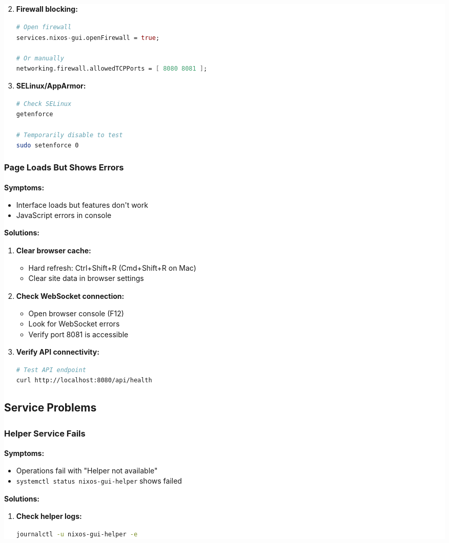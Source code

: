 2. **Firewall blocking:**
   ```nix
   # Open firewall
   services.nixos-gui.openFirewall = true;
   
   # Or manually
   networking.firewall.allowedTCPPorts = [ 8080 8081 ];
   ```

3. **SELinux/AppArmor:**
   ```bash
   # Check SELinux
   getenforce
   
   # Temporarily disable to test
   sudo setenforce 0
   ```

### Page Loads But Shows Errors

**Symptoms:**
- Interface loads but features don't work
- JavaScript errors in console

**Solutions:**

1. **Clear browser cache:**
   - Hard refresh: Ctrl+Shift+R (Cmd+Shift+R on Mac)
   - Clear site data in browser settings

2. **Check WebSocket connection:**
   - Open browser console (F12)
   - Look for WebSocket errors
   - Verify port 8081 is accessible

3. **Verify API connectivity:**
   ```bash
   # Test API endpoint
   curl http://localhost:8080/api/health
   ```

## Service Problems

### Helper Service Fails

**Symptoms:**
- Operations fail with "Helper not available"
- `systemctl status nixos-gui-helper` shows failed

**Solutions:**

1. **Check helper logs:**
   ```bash
   journalctl -u nixos-gui-helper -e
   ```
